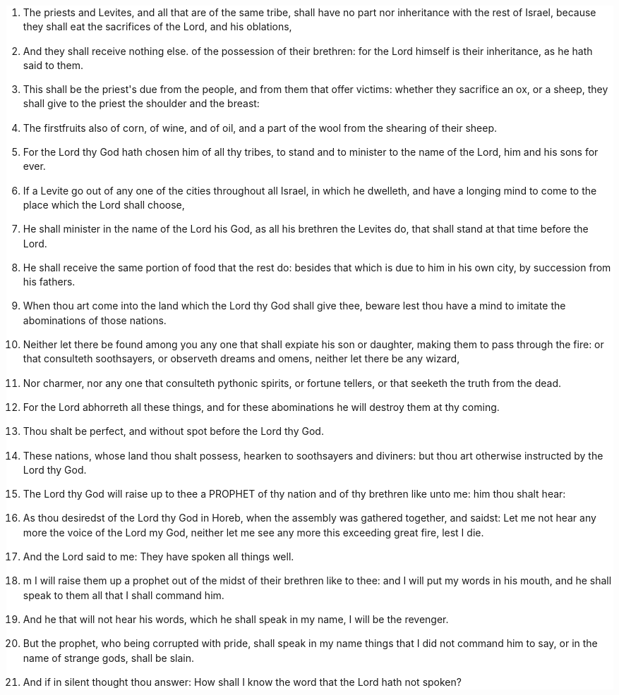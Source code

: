 1. The priests and Levites, and all that are of the same tribe, shall have no part nor inheritance with the rest of Israel, because they shall eat the sacrifices of the Lord, and his oblations,

2. And they shall receive nothing else. of the possession of their brethren: for the Lord himself is their inheritance, as he hath said to them.

3. This shall be the priest's due from the people, and from them that offer victims: whether they sacrifice an ox, or a sheep, they shall give to the priest the shoulder and the breast:

4. The firstfruits also of corn, of wine, and of oil, and a part of the wool from the shearing of their sheep.

5. For the Lord thy God hath chosen him of all thy tribes, to stand and to minister to the name of the Lord, him and his sons for ever.

6. If a Levite go out of any one of the cities throughout all Israel, in which he dwelleth, and have a longing mind to come to the place which the Lord shall choose,

7. He shall minister in the name of the Lord his God, as all his brethren the Levites do, that shall stand at that time before the Lord.

8. He shall receive the same portion of food that the rest do: besides that which is due to him in his own city, by succession from his fathers.

9. When thou art come into the land which the Lord thy God shall give thee, beware lest thou have a mind to imitate the abominations of those nations.

10. Neither let there be found among you any one that shall expiate his son or daughter, making them to pass through the fire: or that consulteth soothsayers, or observeth dreams and omens, neither let there be any wizard,

11. Nor charmer, nor any one that consulteth pythonic spirits, or fortune tellers, or that seeketh the truth from the dead.

12. For the Lord abhorreth all these things, and for these abominations he will destroy them at thy coming.

13. Thou shalt be perfect, and without spot before the Lord thy God.

14. These nations, whose land thou shalt possess, hearken to soothsayers and diviners: but thou art otherwise instructed by the Lord thy God.

15. The Lord thy God will raise up to thee a PROPHET of thy nation and of thy brethren like unto me: him thou shalt hear:

16. As thou desiredst of the Lord thy God in Horeb, when the assembly was gathered together, and saidst: Let me not hear any more the voice of the Lord my God, neither let me see any more this exceeding great fire, lest I die.

17. And the Lord said to me: They have spoken all things well.

18. m I will raise them up a prophet out of the midst of their brethren like to thee: and I will put my words in his mouth, and he shall speak to them all that I shall command him.

19. And he that will not hear his words, which he shall speak in my name, I will be the revenger.

20. But the prophet, who being corrupted with pride, shall speak in my name things that I did not command him to say, or in the name of strange gods, shall be slain.

21. And if in silent thought thou answer: How shall I know the word that the Lord hath not spoken?
